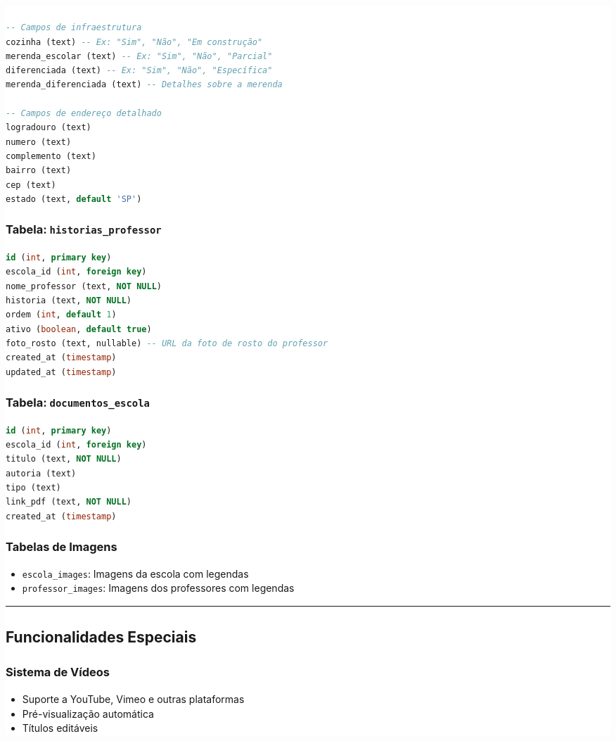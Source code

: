 ```sql

-- Campos de infraestrutura
cozinha (text) -- Ex: "Sim", "Não", "Em construção"
merenda_escolar (text) -- Ex: "Sim", "Não", "Parcial"
diferenciada (text) -- Ex: "Sim", "Não", "Específica"
merenda_diferenciada (text) -- Detalhes sobre a merenda

-- Campos de endereço detalhado
logradouro (text)
numero (text)
complemento (text)
bairro (text)
cep (text)
estado (text, default 'SP')
```

### Tabela: `historias_professor`

```sql
id (int, primary key)
escola_id (int, foreign key)
nome_professor (text, NOT NULL)
historia (text, NOT NULL)
ordem (int, default 1)
ativo (boolean, default true)
foto_rosto (text, nullable) -- URL da foto de rosto do professor
created_at (timestamp)
updated_at (timestamp)
```

### Tabela: `documentos_escola`

```sql
id (int, primary key)
escola_id (int, foreign key)
titulo (text, NOT NULL)
autoria (text)
tipo (text)
link_pdf (text, NOT NULL)
created_at (timestamp)
```

### Tabelas de Imagens
- `escola_images`: Imagens da escola com legendas
- `professor_images`: Imagens dos professores com legendas

---

## Funcionalidades Especiais

### Sistema de Vídeos
- Suporte a YouTube, Vimeo e outras plataformas
- Pré-visualização automática
- Títulos editáveis
